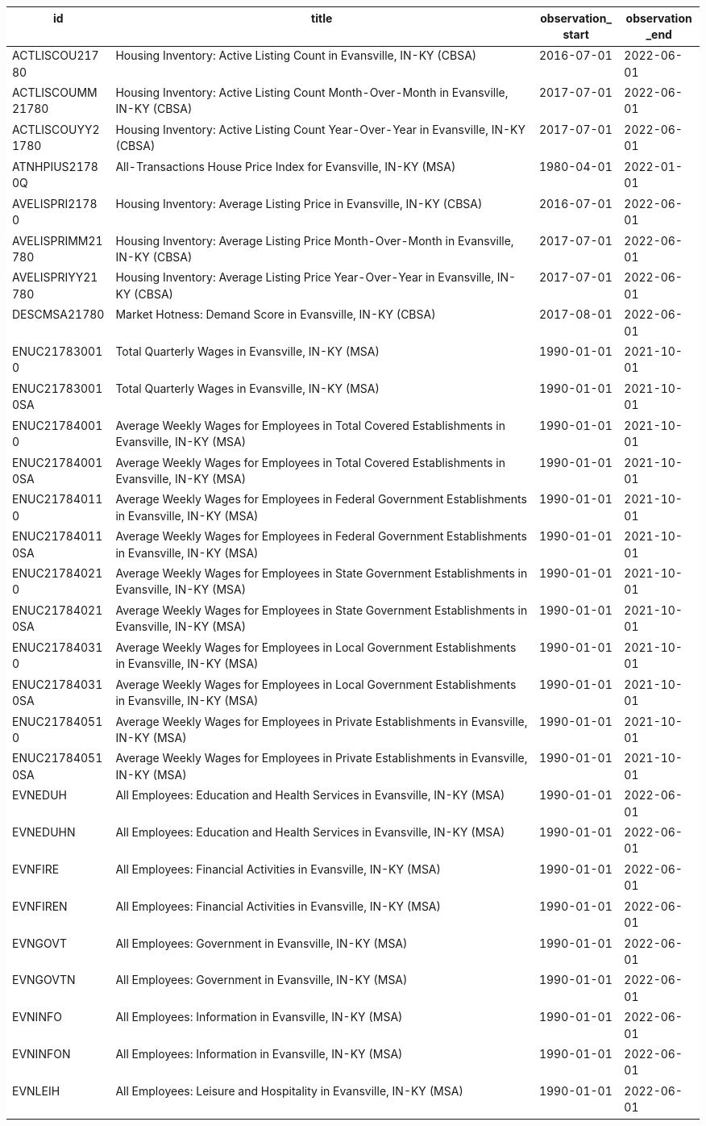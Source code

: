 | id                        | title                                                                                                              | observation_start   | observation_end   |
|---------------------------|--------------------------------------------------------------------------------------------------------------------|---------------------|-------------------|
| ACTLISCOU21780            | Housing Inventory: Active Listing Count in Evansville, IN-KY (CBSA)                                                | 2016-07-01          | 2022-06-01        |
| ACTLISCOUMM21780          | Housing Inventory: Active Listing Count Month-Over-Month in Evansville, IN-KY (CBSA)                               | 2017-07-01          | 2022-06-01        |
| ACTLISCOUYY21780          | Housing Inventory: Active Listing Count Year-Over-Year in Evansville, IN-KY (CBSA)                                 | 2017-07-01          | 2022-06-01        |
| ATNHPIUS21780Q            | All-Transactions House Price Index for Evansville, IN-KY (MSA)                                                     | 1980-04-01          | 2022-01-01        |
| AVELISPRI21780            | Housing Inventory: Average Listing Price in Evansville, IN-KY (CBSA)                                               | 2016-07-01          | 2022-06-01        |
| AVELISPRIMM21780          | Housing Inventory: Average Listing Price Month-Over-Month in Evansville, IN-KY (CBSA)                              | 2017-07-01          | 2022-06-01        |
| AVELISPRIYY21780          | Housing Inventory: Average Listing Price Year-Over-Year in Evansville, IN-KY (CBSA)                                | 2017-07-01          | 2022-06-01        |
| DESCMSA21780              | Market Hotness: Demand Score in Evansville, IN-KY (CBSA)                                                           | 2017-08-01          | 2022-06-01        |
| ENUC217830010             | Total Quarterly Wages in Evansville, IN-KY (MSA)                                                                   | 1990-01-01          | 2021-10-01        |
| ENUC217830010SA           | Total Quarterly Wages in Evansville, IN-KY (MSA)                                                                   | 1990-01-01          | 2021-10-01        |
| ENUC217840010             | Average Weekly Wages for Employees in Total Covered Establishments in Evansville, IN-KY (MSA)                      | 1990-01-01          | 2021-10-01        |
| ENUC217840010SA           | Average Weekly Wages for Employees in Total Covered Establishments in Evansville, IN-KY (MSA)                      | 1990-01-01          | 2021-10-01        |
| ENUC217840110             | Average Weekly Wages for Employees in Federal Government Establishments in Evansville, IN-KY (MSA)                 | 1990-01-01          | 2021-10-01        |
| ENUC217840110SA           | Average Weekly Wages for Employees in Federal Government Establishments in Evansville, IN-KY (MSA)                 | 1990-01-01          | 2021-10-01        |
| ENUC217840210             | Average Weekly Wages for Employees in State Government Establishments in Evansville, IN-KY (MSA)                   | 1990-01-01          | 2021-10-01        |
| ENUC217840210SA           | Average Weekly Wages for Employees in State Government Establishments in Evansville, IN-KY (MSA)                   | 1990-01-01          | 2021-10-01        |
| ENUC217840310             | Average Weekly Wages for Employees in Local Government Establishments in Evansville, IN-KY (MSA)                   | 1990-01-01          | 2021-10-01        |
| ENUC217840310SA           | Average Weekly Wages for Employees in Local Government Establishments in Evansville, IN-KY (MSA)                   | 1990-01-01          | 2021-10-01        |
| ENUC217840510             | Average Weekly Wages for Employees in Private Establishments in Evansville, IN-KY (MSA)                            | 1990-01-01          | 2021-10-01        |
| ENUC217840510SA           | Average Weekly Wages for Employees in Private Establishments in Evansville, IN-KY (MSA)                            | 1990-01-01          | 2021-10-01        |
| EVNEDUH                   | All Employees: Education and Health Services in Evansville, IN-KY (MSA)                                            | 1990-01-01          | 2022-06-01        |
| EVNEDUHN                  | All Employees: Education and Health Services in Evansville, IN-KY (MSA)                                            | 1990-01-01          | 2022-06-01        |
| EVNFIRE                   | All Employees: Financial Activities in Evansville, IN-KY (MSA)                                                     | 1990-01-01          | 2022-06-01        |
| EVNFIREN                  | All Employees: Financial Activities in Evansville, IN-KY (MSA)                                                     | 1990-01-01          | 2022-06-01        |
| EVNGOVT                   | All Employees: Government in Evansville, IN-KY (MSA)                                                               | 1990-01-01          | 2022-06-01        |
| EVNGOVTN                  | All Employees: Government in Evansville, IN-KY (MSA)                                                               | 1990-01-01          | 2022-06-01        |
| EVNINFO                   | All Employees: Information in Evansville, IN-KY (MSA)                                                              | 1990-01-01          | 2022-06-01        |
| EVNINFON                  | All Employees: Information in Evansville, IN-KY (MSA)                                                              | 1990-01-01          | 2022-06-01        |
| EVNLEIH                   | All Employees: Leisure and Hospitality in Evansville, IN-KY (MSA)                                                  | 1990-01-01          | 2022-06-01        |